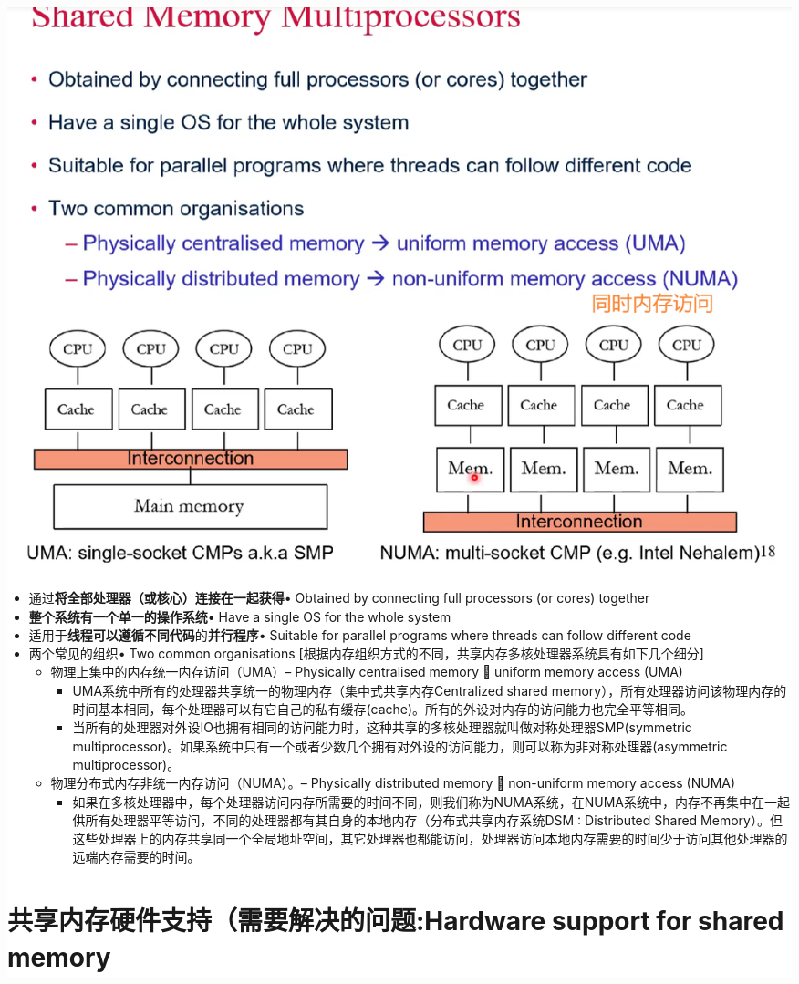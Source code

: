![](/static/2022-05-01-06-41-19.png)

- 通过**将全部处理器（或核心）连接在一起获得**•	Obtained by connecting full processors (or cores) together
- **整个系统有一个单一的操作系统**•	Have a single OS for the whole system
- 适用于**线程可以遵循不同代码**的**并行程序**•	Suitable for parallel programs where threads can follow different code
- 两个常见的组织•	Two common organisations [根据内存组织方式的不同，共享内存多核处理器系统具有如下几个细分]
  - 物理上集中的内存统一内存访问（UMA）–	Physically centralised memory  uniform memory access (UMA)
    - UMA系统中所有的处理器共享统一的物理内存（集中式共享内存Centralized shared memory），所有处理器访问该物理内存的时间基本相同，每个处理器可以有它自己的私有缓存(cache)。所有的外设对内存的访问能力也完全平等相同。
    - 当所有的处理器对外设IO也拥有相同的访问能力时，这种共享的多核处理器就叫做对称处理器SMP(symmetric multiprocessor)。如果系统中只有一个或者少数几个拥有对外设的访问能力，则可以称为非对称处理器(asymmetric multiprocessor)。
  - 物理分布式内存非统一内存访问（NUMA）。–	Physically distributed memory  non-uniform memory access (NUMA)
    - 如果在多核处理器中，每个处理器访问内存所需要的时间不同，则我们称为NUMA系统，在NUMA系统中，内存不再集中在一起供所有处理器平等访问，不同的处理器都有其自身的本地内存（分布式共享内存系统DSM : Distributed Shared Memory）。但这些处理器上的内存共享同一个全局地址空间，其它处理器也都能访问，处理器访问本地内存需要的时间少于访问其他处理器的远端内存需要的时间。

# 共享内存硬件支持（需要解决的问题:Hardware support for shared memory
